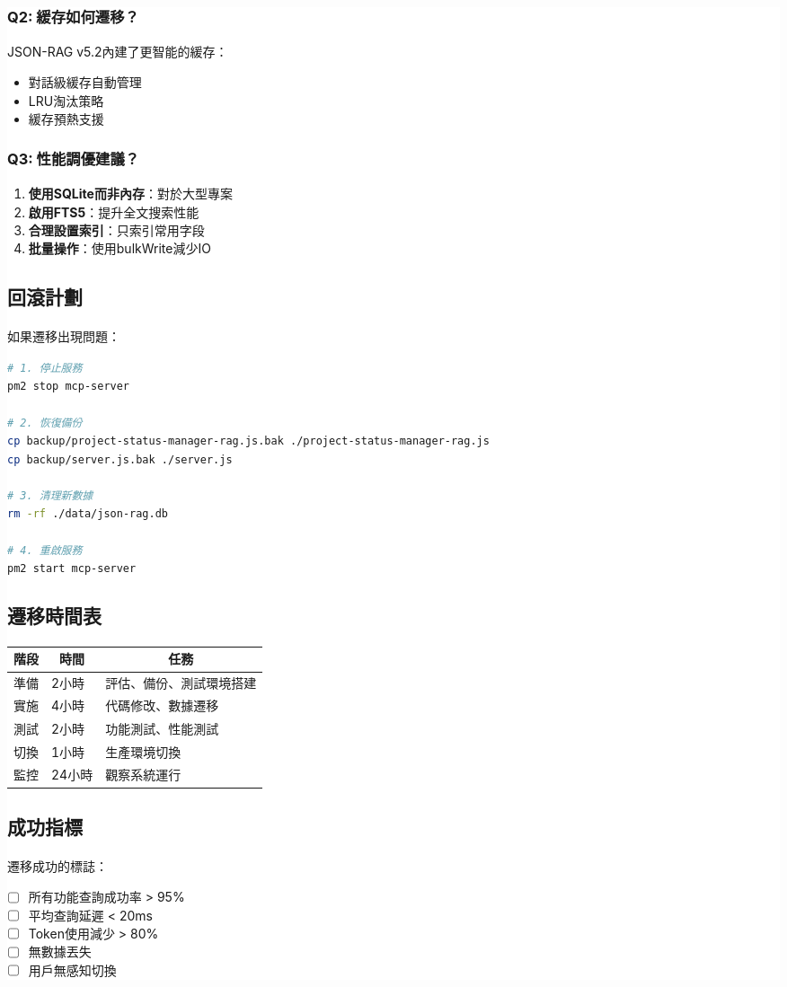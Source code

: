 ### Q2: 緩存如何遷移？

JSON-RAG v5.2內建了更智能的緩存：
- 對話級緩存自動管理
- LRU淘汰策略
- 緩存預熱支援

### Q3: 性能調優建議？

1. **使用SQLite而非內存**：對於大型專案
2. **啟用FTS5**：提升全文搜索性能
3. **合理設置索引**：只索引常用字段
4. **批量操作**：使用bulkWrite減少IO

## 回滾計劃

如果遷移出現問題：

```bash
# 1. 停止服務
pm2 stop mcp-server

# 2. 恢復備份
cp backup/project-status-manager-rag.js.bak ./project-status-manager-rag.js
cp backup/server.js.bak ./server.js

# 3. 清理新數據
rm -rf ./data/json-rag.db

# 4. 重啟服務
pm2 start mcp-server
```

## 遷移時間表

| 階段 | 時間 | 任務 |
|------|------|------|
| 準備 | 2小時 | 評估、備份、測試環境搭建 |
| 實施 | 4小時 | 代碼修改、數據遷移 |
| 測試 | 2小時 | 功能測試、性能測試 |
| 切換 | 1小時 | 生產環境切換 |
| 監控 | 24小時 | 觀察系統運行 |

## 成功指標

遷移成功的標誌：
- [ ] 所有功能查詢成功率 > 95%
- [ ] 平均查詢延遲 < 20ms
- [ ] Token使用減少 > 80%
- [ ] 無數據丟失
- [ ] 用戶無感知切換
